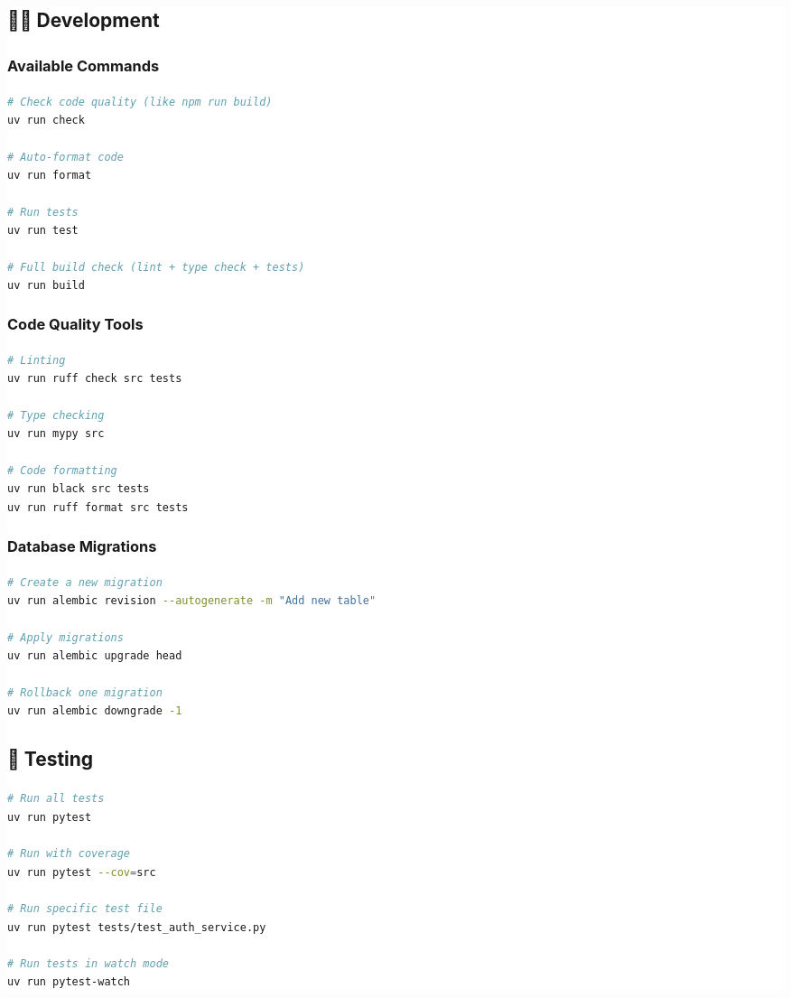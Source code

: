 ## 👨‍💻 Development

### Available Commands

```bash
# Check code quality (like npm run build)
uv run check

# Auto-format code
uv run format

# Run tests
uv run test

# Full build check (lint + type check + tests)
uv run build
```

### Code Quality Tools

```bash
# Linting
uv run ruff check src tests

# Type checking
uv run mypy src

# Code formatting
uv run black src tests
uv run ruff format src tests
```

### Database Migrations

```bash
# Create a new migration
uv run alembic revision --autogenerate -m "Add new table"

# Apply migrations
uv run alembic upgrade head

# Rollback one migration
uv run alembic downgrade -1
```

## 🧪 Testing

```bash
# Run all tests
uv run pytest

# Run with coverage
uv run pytest --cov=src

# Run specific test file
uv run pytest tests/test_auth_service.py

# Run tests in watch mode
uv run pytest-watch
```
